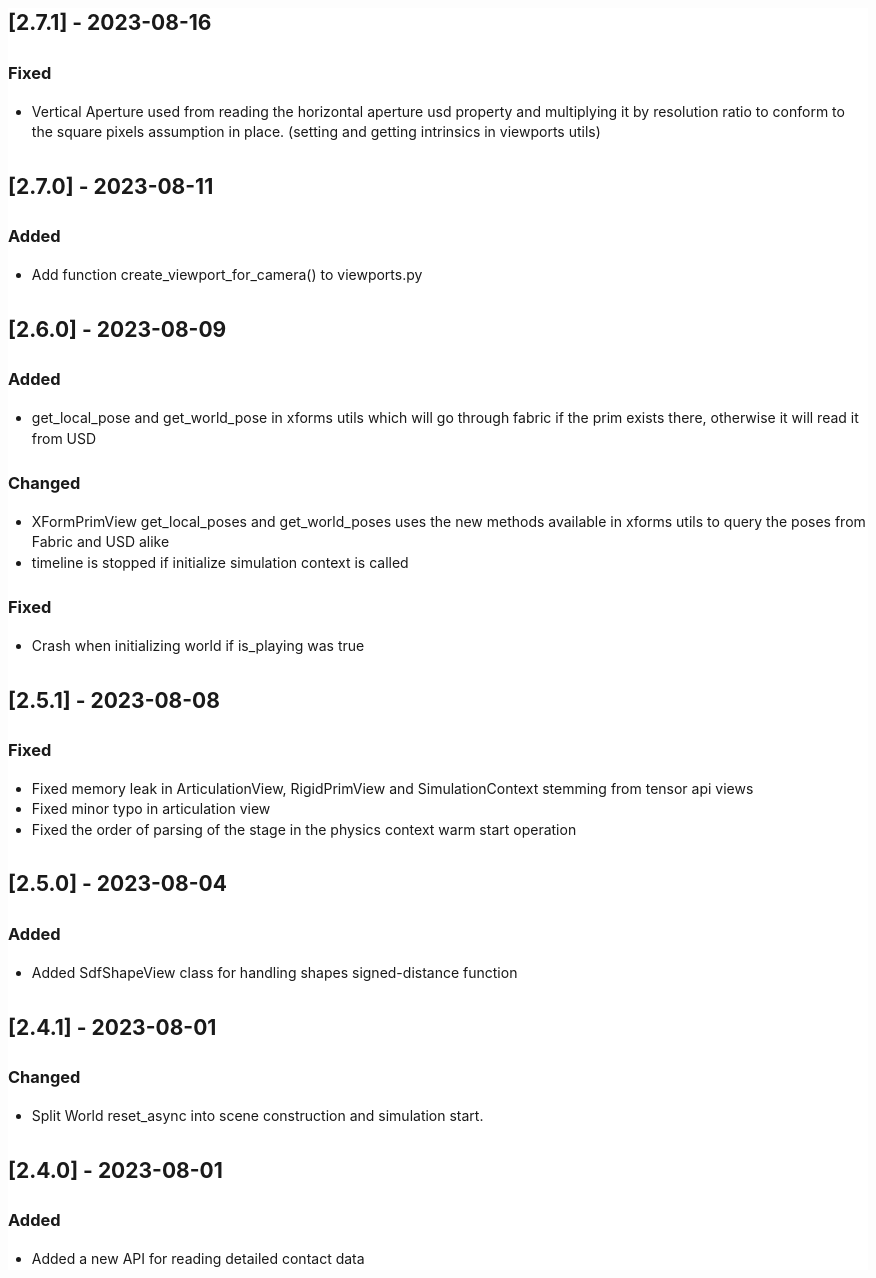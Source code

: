 ## [2.7.1] - 2023-08-16
### Fixed
- Vertical Aperture used from reading the horizontal aperture usd property and multiplying it by resolution ratio to conform to the square pixels assumption in place. (setting and getting intrinsics in viewports utils)

## [2.7.0] - 2023-08-11
### Added
- Add function create_viewport_for_camera() to viewports.py

## [2.6.0] - 2023-08-09
### Added
- get_local_pose and get_world_pose in xforms utils which will go through fabric if the prim exists there, otherwise it will read it from USD

### Changed
- XFormPrimView get_local_poses and get_world_poses uses the new methods available in xforms utils to query the poses from Fabric and USD alike
- timeline is stopped if initialize simulation context is called

### Fixed
- Crash when initializing world if is_playing was true

## [2.5.1] - 2023-08-08
### Fixed
- Fixed memory leak in ArticulationView, RigidPrimView and SimulationContext stemming from tensor api views
- Fixed minor typo in articulation view
- Fixed the order of parsing of the stage in the physics context warm start operation

## [2.5.0] - 2023-08-04
### Added
- Added SdfShapeView class for handling shapes signed-distance function

## [2.4.1] - 2023-08-01
### Changed
- Split World reset_async into scene construction and simulation start.

## [2.4.0] - 2023-08-01
### Added
- Added a new API for reading detailed contact data
